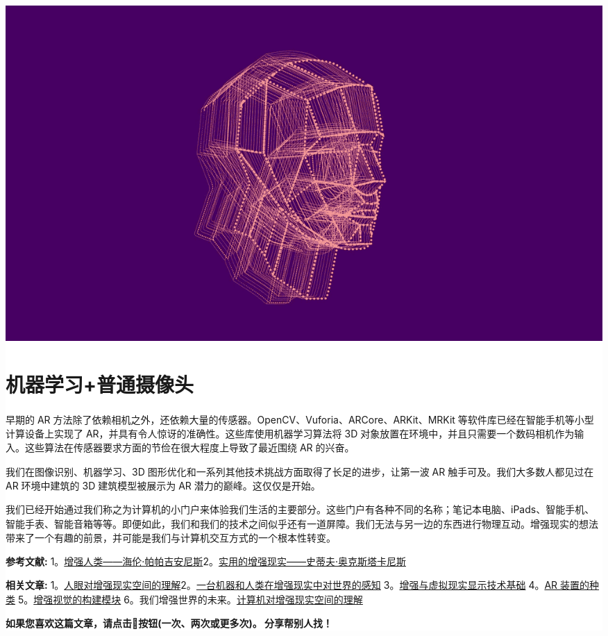 ![](img/d85a0b8a39000ea0c1b76a99fce5a1fc.png)

# 机器学习+普通摄像头

早期的 AR 方法除了依赖相机之外，还依赖大量的传感器。OpenCV、Vuforia、ARCore、ARKit、MRKit 等软件库已经在智能手机等小型计算设备上实现了 AR，并具有令人惊讶的准确性。这些库使用机器学习算法将 3D 对象放置在环境中，并且只需要一个数码相机作为输入。这些算法在传感器要求方面的节俭在很大程度上导致了最近围绕 AR 的兴奋。

我们在图像识别、机器学习、3D 图形优化和一系列其他技术挑战方面取得了长足的进步，让第一波 AR 触手可及。我们大多数人都见过在 AR 环境中建筑的 3D 建筑模型被展示为 AR 潜力的巅峰。这仅仅是开始。

我们已经开始通过我们称之为计算机的小门户来体验我们生活的主要部分。这些门户有各种不同的名称；笔记本电脑、iPads、智能手机、智能手表、智能音箱等等。即便如此，我们和我们的技术之间似乎还有一道屏障。我们无法与另一边的东西进行物理互动。增强现实的想法带来了一个有趣的前景，并可能是我们与计算机交互方式的一个根本性转变。

**参考文献:**
1。[增强人类——海伦·帕帕吉安尼斯](https://amzn.to/2C7k3c3)2。[实用的增强现实——史蒂夫·奥克斯塔卡尼斯](https://amzn.to/2C6XDHR)

**相关文章:**
1。[人眼对增强现实空间的理解](/@akshaykore/human-eyes-understanding-of-space-for-augmented-reality-d5ce4d9fa37b)2。[一台机器和人类在增强现实中对世界的感知](https://hackernoon.com/a-machine-and-humans-perception-of-the-world-in-augmented-reality-2342f4a6750)
3。[增强与虚拟现实显示技术基础](https://hackernoon.com/fundamentals-of-display-technologies-for-augmented-and-virtual-reality-c88e4b9b0895)
4。[AR 装置的种类](https://uxplanet.org/augmented-reality-device-types-a7668b15bf7a)
5。[增强视觉的构建模块](https://uxplanet.org/building-blocks-for-augmented-vision-cc9b6172b461)
6。我们增强世界的未来。[计算机对增强现实空间的理解](https://uxplanet.org/a-computers-understanding-of-space-for-augmented-reality-c0fd40a52900)

**如果您喜欢这篇文章，请点击👏按钮(一次、两次或更多次)。
分享帮别人找！**